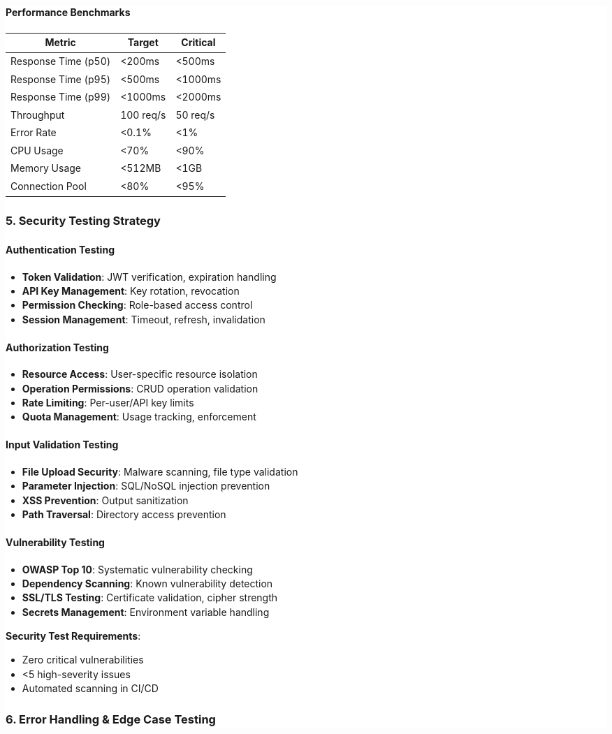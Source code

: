 #### Performance Benchmarks

| Metric | Target | Critical |
|--------|--------|----------|
| Response Time (p50) | <200ms | <500ms |
| Response Time (p95) | <500ms | <1000ms |
| Response Time (p99) | <1000ms | <2000ms |
| Throughput | 100 req/s | 50 req/s |
| Error Rate | <0.1% | <1% |
| CPU Usage | <70% | <90% |
| Memory Usage | <512MB | <1GB |
| Connection Pool | <80% | <95% |

### 5. Security Testing Strategy

#### Authentication Testing
- **Token Validation**: JWT verification, expiration handling
- **API Key Management**: Key rotation, revocation
- **Permission Checking**: Role-based access control
- **Session Management**: Timeout, refresh, invalidation

#### Authorization Testing
- **Resource Access**: User-specific resource isolation
- **Operation Permissions**: CRUD operation validation
- **Rate Limiting**: Per-user/API key limits
- **Quota Management**: Usage tracking, enforcement

#### Input Validation Testing
- **File Upload Security**: Malware scanning, file type validation
- **Parameter Injection**: SQL/NoSQL injection prevention
- **XSS Prevention**: Output sanitization
- **Path Traversal**: Directory access prevention

#### Vulnerability Testing
- **OWASP Top 10**: Systematic vulnerability checking
- **Dependency Scanning**: Known vulnerability detection
- **SSL/TLS Testing**: Certificate validation, cipher strength
- **Secrets Management**: Environment variable handling

**Security Test Requirements**:
- Zero critical vulnerabilities
- <5 high-severity issues
- Automated scanning in CI/CD

### 6. Error Handling & Edge Case Testing
